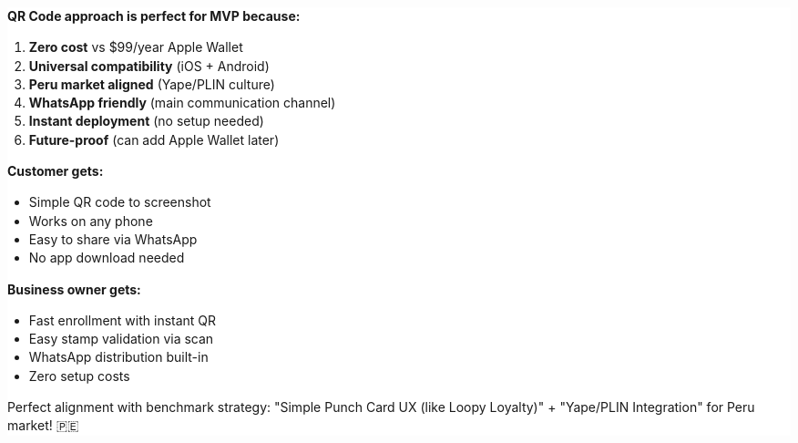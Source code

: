 **QR Code approach is perfect for MVP because:**
1. **Zero cost** vs $99/year Apple Wallet
2. **Universal compatibility** (iOS + Android)
3. **Peru market aligned** (Yape/PLIN culture)
4. **WhatsApp friendly** (main communication channel)
5. **Instant deployment** (no setup needed)
6. **Future-proof** (can add Apple Wallet later)

**Customer gets:**
- Simple QR code to screenshot
- Works on any phone
- Easy to share via WhatsApp
- No app download needed

**Business owner gets:**
- Fast enrollment with instant QR
- Easy stamp validation via scan
- WhatsApp distribution built-in
- Zero setup costs

Perfect alignment with benchmark strategy: "Simple Punch Card UX (like Loopy Loyalty)" + "Yape/PLIN Integration" for Peru market! 🇵🇪
